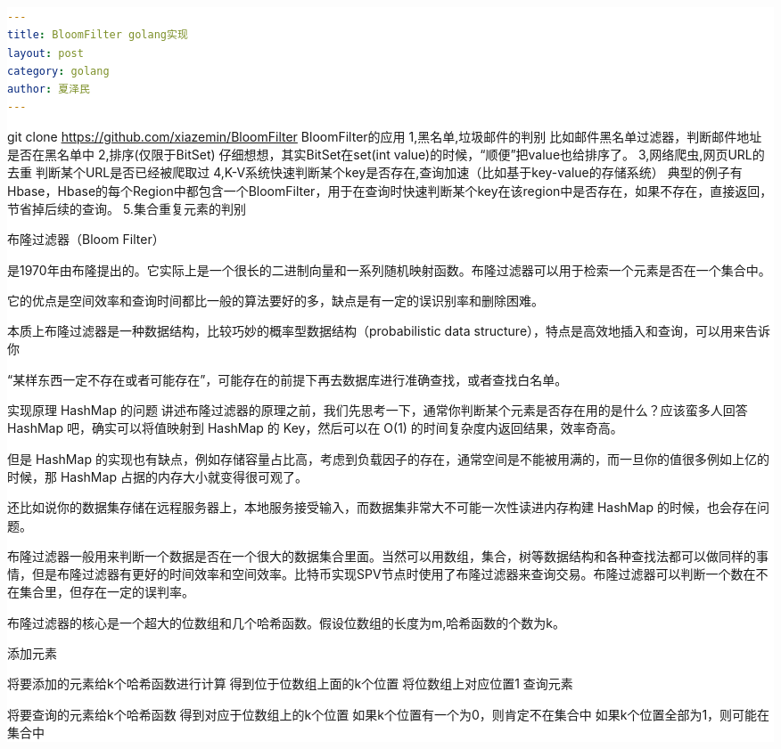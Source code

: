 ```yaml
---
title: BloomFilter golang实现
layout: post
category: golang
author: 夏泽民
---
```

git clone https://github.com/xiazemin/BloomFilter
BloomFilter的应用
1,黑名单,垃圾邮件的判别
比如邮件黑名单过滤器，判断邮件地址是否在黑名单中
2,排序(仅限于BitSet)
仔细想想，其实BitSet在set(int value)的时候，“顺便”把value也给排序了。
3,网络爬虫,网页URL的去重
判断某个URL是否已经被爬取过
4,K-V系统快速判断某个key是否存在,查询加速（比如基于key-value的存储系统）
典型的例子有Hbase，Hbase的每个Region中都包含一个BloomFilter，用于在查询时快速判断某个key在该region中是否存在，如果不存在，直接返回，节省掉后续的查询。
5.集合重复元素的判别

布隆过滤器（Bloom Filter）

是1970年由布隆提出的。它实际上是一个很长的二进制向量和一系列随机映射函数。布隆过滤器可以用于检索一个元素是否在一个集合中。

它的优点是空间效率和查询时间都比一般的算法要好的多，缺点是有一定的误识别率和删除困难。

本质上布隆过滤器是一种数据结构，比较巧妙的概率型数据结构（probabilistic data structure），特点是高效地插入和查询，可以用来告诉你

“某样东西一定不存在或者可能存在”，可能存在的前提下再去数据库进行准确查找，或者查找白名单。

 

实现原理
HashMap 的问题
讲述布隆过滤器的原理之前，我们先思考一下，通常你判断某个元素是否存在用的是什么？应该蛮多人回答 HashMap 吧，确实可以将值映射到 HashMap 的 Key，然后可以在 O(1) 的时间复杂度内返回结果，效率奇高。

但是 HashMap 的实现也有缺点，例如存储容量占比高，考虑到负载因子的存在，通常空间是不能被用满的，而一旦你的值很多例如上亿的时候，那 HashMap 占据的内存大小就变得很可观了。

还比如说你的数据集存储在远程服务器上，本地服务接受输入，而数据集非常大不可能一次性读进内存构建 HashMap 的时候，也会存在问题。

布隆过滤器一般用来判断一个数据是否在一个很大的数据集合里面。当然可以用数组，集合，树等数据结构和各种查找法都可以做同样的事情，但是布隆过滤器有更好的时间效率和空间效率。比特币实现SPV节点时使用了布隆过滤器来查询交易。布隆过滤器可以判断一个数在不在集合里，但存在一定的误判率。

布隆过滤器的核心是一个超大的位数组和几个哈希函数。假设位数组的长度为m,哈希函数的个数为k。

添加元素

将要添加的元素给k个哈希函数进行计算
得到位于位数组上面的k个位置
将位数组上对应位置1
查询元素

将要查询的元素给k个哈希函数
得到对应于位数组上的k个位置
如果k个位置有一个为0，则肯定不在集合中
如果k个位置全部为1，则可能在集合中
